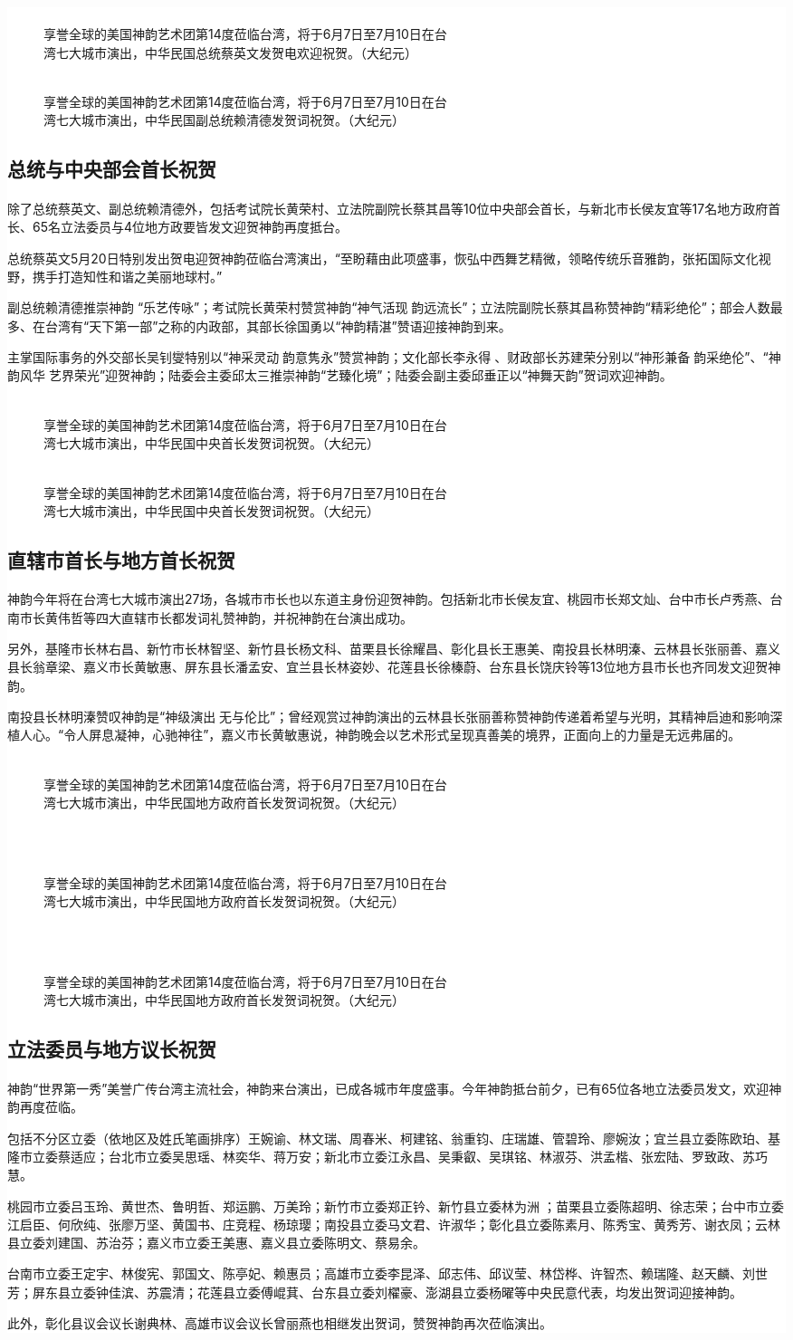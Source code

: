 <figure id="attachment_13741914" aria-describedby="caption-attachment-13741914" style="width: 446px" class="wp-caption aligncenter"><a target="_blank" href="https://i.epochtimes.com/assets/uploads/2022/05/id13741914-fdfa1cc8709bc4f559fb9c16245afc11.jpg"><img class=" wp-image-13741914" src="https://i.epochtimes.com/assets/uploads/2022/05/id13741914-fdfa1cc8709bc4f559fb9c16245afc11-450x637.jpg" alt="" width="446" b="631" /></a><figcaption id="caption-attachment-13741914" class="wp-caption-text">享誉全球的美国<ahref="https://github.com/19920513/djy/blob/master/gb/tag/%E7%A5%9E%E9%9F%B5%E8%89%BA%E6%9C%AF%E5%9B%A2.md#1">神韵艺术团</a>第14度莅临台湾，将于6月7日至7月10日在台湾七大城市演出，中华民国总统<ahref="https://github.com/19920513/djy/blob/master/gb/tag/%E8%94%A1%E8%8B%B1%E6%96%87.md#1">蔡英文</a>发贺电欢迎祝贺。（大纪元）</figcaption></figure>
<figure id="attachment_13742097" aria-describedby="caption-attachment-13742097" style="width: 450px" class="wp-caption aligncenter"><a target="_blank" href="https://i.epochtimes.com/assets/uploads/2022/05/id13742097-4ac65f054ce11da876efddd71e0b5509.jpg"><img class="size-medium wp-image-13742097" src="https://i.epochtimes.com/assets/uploads/2022/05/id13742097-4ac65f054ce11da876efddd71e0b5509-450x572.jpg" alt="" width="450" b="572" /></a><figcaption id="caption-attachment-13742097" class="wp-caption-text">享誉全球的美国神韵艺术团第14度莅临台湾，将于6月7日至7月10日在台湾七大城市演出，中华民国副总统<ahref="https://github.com/19920513/djy/blob/master/gb/tag/%E8%B5%96%E6%B8%85%E5%BE%B7.md#1">赖清德</a>发贺词祝贺。（大纪元）</figcaption></figure>
<h2>总统与中央部会首长祝贺</h2>
<p>除了总统蔡英文、副总统赖清德外，包括考试院长黄荣村、立法院副院长蔡其昌等10位中央部会首长，与新北市长侯友宜等17名地方政府首长、65名立法委员与4位地方政要皆发文迎贺神韵再度抵台。</p>
<p>总统蔡英文5月20日特别发出贺电迎贺神韵莅临台湾演出，“至盼藉由此项盛事，恢弘中西舞艺精微，领略传统乐音雅韵，张拓国际文化视野，携手打造知性和谐之美丽地球村。”</p>
<p>副总统赖清德推崇神韵 “乐艺传咏”；考试院长黄荣村赞赏神韵“神气活现 韵远流长”；立法院副院长蔡其昌称赞神韵“精彩绝伦”；部会人数最多、在台湾有“天下第一部”之称的内政部，其部长徐国勇以“神韵精湛”赞语迎接神韵到来。</p>
<p>主掌国际事务的外交部长吴钊燮特别以“神采灵动 韵意隽永”赞赏神韵；文化部长李永得 、财政部长苏建荣分别以“神形兼备 韵采绝伦”、“神韵风华 艺界荣光”迎贺神韵；陆委会主委邱太三推崇神韵“艺臻化境”；陆委会副主委邱垂正以“神舞天韵”贺词欢迎神韵。</p>
<figure id="attachment_13741918" aria-describedby="caption-attachment-13741918" style="width: 450px" class="wp-caption aligncenter"><a target="_blank" href="https://i.epochtimes.com/assets/uploads/2022/05/id13741918-1.jpg"><img class="size-medium wp-image-13741918" src="https://i.epochtimes.com/assets/uploads/2022/05/id13741918-1-450x466.jpg" alt="" width="450" b="466" /></a><figcaption id="caption-attachment-13741918" class="wp-caption-text">享誉全球的美国神韵艺术团第14度莅临台湾，将于6月7日至7月10日在台湾七大城市演出，中华民国中央首长发贺词祝贺。（大纪元）</figcaption></figure>
<figure id="attachment_13741919" aria-describedby="caption-attachment-13741919" style="width: 450px" class="wp-caption aligncenter"><a target="_blank" href="https://i.epochtimes.com/assets/uploads/2022/05/id13741919-2.jpg"><img class="size-medium wp-image-13741919" src="https://i.epochtimes.com/assets/uploads/2022/05/id13741919-2-450x515.jpg" alt="" width="450" b="515" /></a><figcaption id="caption-attachment-13741919" class="wp-caption-text">享誉全球的美国神韵艺术团第14度莅临台湾，将于6月7日至7月10日在台湾七大城市演出，中华民国中央首长发贺词祝贺。（大纪元）</figcaption></figure>
<h2>直辖市首长与地方首长祝贺</h2>
<p>神韵今年将在台湾七大城市演出27场，各城市市长也以东道主身份迎贺神韵。包括新北市长侯友宜、桃园市长郑文灿、台中市长卢秀燕、台南市长黄伟哲等四大直辖市长都发词礼赞神韵，并祝神韵在台演出成功。</p>
<p>另外，基隆市长林右昌、新竹市长林智坚、新竹县长杨文科、苗栗县长徐耀昌、彰化县长王惠美、南投县长林明溱、云林县长张丽善、嘉义县长翁章梁、嘉义市长黄敏惠、屏东县长潘孟安、宜兰县长林姿妙、花莲县长徐榛蔚、台东县长饶庆铃等13位地方县市长也齐同发文迎贺神韵。</p>
<p>南投县长林明溱赞叹神韵是“神级演出 无与伦比”；曾经观赏过神韵演出的云林县长张丽善称赞神韵传递着希望与光明，其精神启迪和影响深植人心。“令人屏息凝神，心驰神往”，嘉义市长黄敏惠说，<ahref="https://github.com/19920513/djy/blob/master/gb/tag/%E7%A5%9E%E9%9F%B5%E6%99%9A%E4%BC%9A.md#1">神韵晚会</a>以艺术形式呈现真善美的境界，正面向上的力量是无远弗届的。</p>
<figure id="attachment_13741921" aria-describedby="caption-attachment-13741921" style="width: 450px" class="wp-caption aligncenter"><a target="_blank" href="https://i.epochtimes.com/assets/uploads/2022/05/id13741921-3.jpg"><img class="size-medium wp-image-13741921" src="https://i.epochtimes.com/assets/uploads/2022/05/id13741921-3-450x452.jpg" alt="" width="450" b="452" /></a><figcaption id="caption-attachment-13741921" class="wp-caption-text">享誉全球的美国神韵艺术团第14度莅临台湾，将于6月7日至7月10日在台湾七大城市演出，中华民国地方政府首长发贺词祝贺。（大纪元）</figcaption></figure>
<p>&nbsp;</p>
<figure id="attachment_13741922" aria-describedby="caption-attachment-13741922" style="width: 450px" class="wp-caption aligncenter"><a target="_blank" href="https://i.epochtimes.com/assets/uploads/2022/05/id13741922-4.jpg"><img class="size-medium wp-image-13741922" src="https://i.epochtimes.com/assets/uploads/2022/05/id13741922-4-450x448.jpg" alt="" width="450" b="448" /></a><figcaption id="caption-attachment-13741922" class="wp-caption-text">享誉全球的美国神韵艺术团第14度莅临台湾，将于6月7日至7月10日在台湾七大城市演出，中华民国地方政府首长发贺词祝贺。（大纪元）</figcaption></figure>
<p>&nbsp;</p>
<figure id="attachment_13741923" aria-describedby="caption-attachment-13741923" style="width: 450px" class="wp-caption aligncenter"><a target="_blank" href="https://i.epochtimes.com/assets/uploads/2022/05/id13741923-5.jpg"><img class="size-medium wp-image-13741923" src="https://i.epochtimes.com/assets/uploads/2022/05/id13741923-5-450x448.jpg" alt="" width="450" b="448" /></a><figcaption id="caption-attachment-13741923" class="wp-caption-text">享誉全球的美国神韵艺术团第14度莅临台湾，将于6月7日至7月10日在台湾七大城市演出，中华民国地方政府首长发贺词祝贺。（大纪元）</figcaption></figure>
<h2>立法委员与地方议长祝贺</h2>
<p>神韵“世界第一秀”美誉广传台湾主流社会，神韵来台演出，已成各城市年度盛事。今年神韵抵台前夕，已有65位各地立法委员发文，欢迎神韵再度莅临。</p>
<p>包括不分区立委（依地区及姓氏笔画排序）王婉谕、林文瑞、周春米、柯建铭、翁重钧、庄瑞雄、管碧玲、廖婉汝；宜兰县立委陈欧珀、基隆市立委蔡适应；台北市立委吴思瑶、林奕华、蒋万安；新北市立委江永昌、吴秉叡、吴琪铭、林淑芬、洪孟楷、张宏陆、罗致政、苏巧慧。</p>
<p>桃园市立委吕玉玲、黄世杰、鲁明哲、郑运鹏、万美玲；新竹市立委郑正钤、新竹县立委林为洲 ；苗栗县立委陈超明、徐志荣；台中市立委江启臣、何欣纯、张廖万坚、黄国书、庄竞程、杨琼璎；南投县立委马文君、许淑华；彰化县立委陈素月、陈秀宝、黄秀芳、谢衣凤；云林县立委刘建国、苏治芬；嘉义市立委王美惠、嘉义县立委陈明文、蔡易余。</p>
<p>台南市立委王定宇、林俊宪、郭国文、陈亭妃、赖惠员；高雄市立委李昆泽、邱志伟、邱议莹、林岱桦、许智杰、赖瑞隆、赵天麟、刘世芳；屏东县立委钟佳滨、苏震清；花莲县立委傅崐萁、台东县立委刘櫂豪、澎湖县立委杨曜等中央民意代表，均发出贺词迎接神韵。</p>
<p>此外，彰化县议会议长谢典林、高雄市议会议长曾丽燕也相继发出贺词，赞贺神韵再次莅临演出。</p>